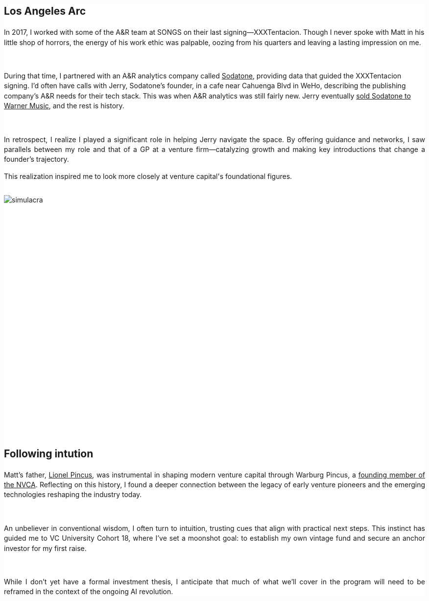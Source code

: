 
## Los Angeles Arc


In 2017, I worked with some of the A&R team at SONGS on their last signing—XXXTentacion. Though I never spoke with Matt in his little shop of horrors, the energy of his work ethic was palpable, oozing from his quarters and leaving a lasting impression on me. 

&nbsp;

During that time, I partnered with an A&R analytics company called [Sodatone](https://www.sodatone.com), providing data that guided the XXXTentacion signing. I’d often have calls with Jerry, Sodatone’s founder, in a cafe near Cahuenga Blvd in WeHo, describing the publishing company’s A&R needs for their tech stack. This was when A&R analytics was still fairly new. Jerry eventually [sold Sodatone to Warner Music](https://www.wmg.com/news/warner-music-group-acquires-sodatone-33396#:~:text=Warner%20Music%20Group%20(WMG)%20has,the%20power%20of%20machine%20learning), and the rest is history.

</div>

<div style="text-align: justify;">

&nbsp;

In retrospect, I realize I played a significant role in helping Jerry navigate the space. By offering guidance and networks, I saw parallels between my role and that of a GP at a venture firm—catalyzing growth and making key introductions that change a founder’s trajectory.

This realization inspired me to look more closely at venture capital's foundational figures. 

<div style="text-align: justify;">

<div style="width: 900px; max-width: 100%; margin: 2rem auto;">
  <div style="position: relative; padding-top: 56.25%; /* 16:9 aspect ratio */">
    <img src="/Posts/lionel.png" alt="simulacra" style="position: absolute; top: 0; left: 0; width: 100%; height: 100%; object-fit: cover;">
  </div>

## Following intution

Matt’s father, [Lionel Pincus](https://www.nytimes.com/1994/10/23/business/profile-even-in-hard-times-hes-still-the-top-player-in-town.html), was instrumental in shaping modern venture capital through Warburg Pincus, a [founding member of the NVCA](https://www.legacy.com/us/obituaries/nytimes/name/lionel-pincus-obituary?id=28522151). Reflecting on this history, I found a deeper connection between the legacy of early venture pioneers and the emerging technologies reshaping the industry today.

&nbsp;

An unbeliever in conventional wisdom, I often turn to intuition, trusting cues that align with practical next steps. This instinct has guided me to VC University Cohort 18, where I’ve set a moonshot goal: to establish my own vintage fund and secure an anchor investor for my first raise. 

&nbsp;

While I don’t yet have a formal investment thesis, I anticipate that much of what we’ll cover in the program will need to be reframed in the context of the ongoing AI revolution.

</div>
